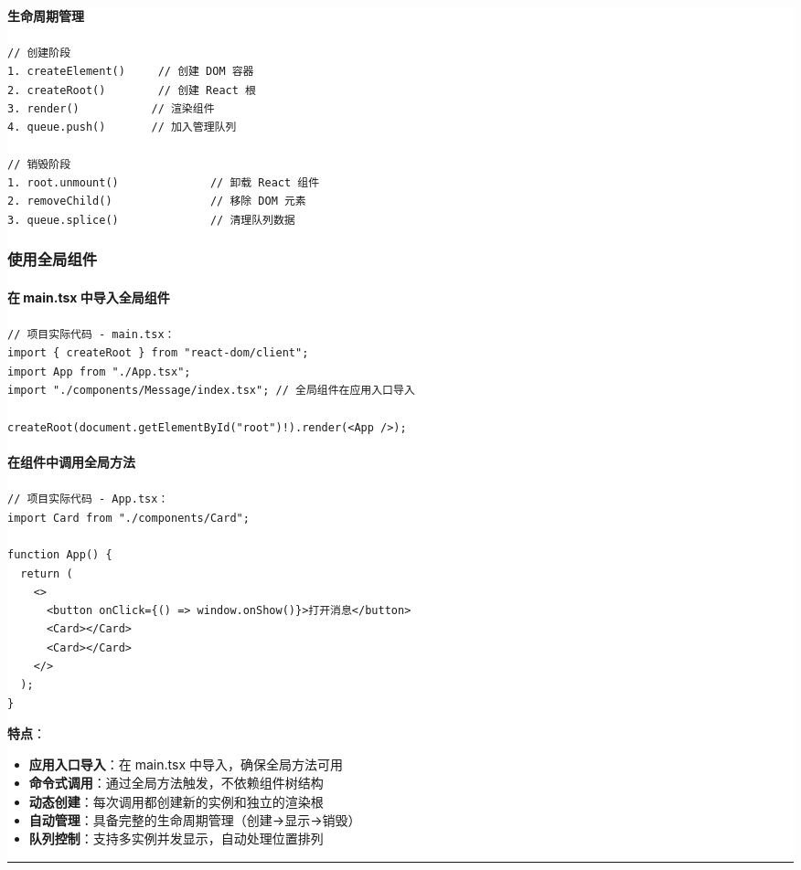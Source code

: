 #### 生命周期管理

```tsx
// 创建阶段
1. createElement()     // 创建 DOM 容器
2. createRoot()        // 创建 React 根
3. render()           // 渲染组件
4. queue.push()       // 加入管理队列

// 销毁阶段
1. root.unmount()              // 卸载 React 组件
2. removeChild()               // 移除 DOM 元素
3. queue.splice()              // 清理队列数据
```

### 使用全局组件

#### 在 main.tsx 中导入全局组件

```tsx
// 项目实际代码 - main.tsx：
import { createRoot } from "react-dom/client";
import App from "./App.tsx";
import "./components/Message/index.tsx"; // 全局组件在应用入口导入

createRoot(document.getElementById("root")!).render(<App />);
```

#### 在组件中调用全局方法

```tsx
// 项目实际代码 - App.tsx：
import Card from "./components/Card";

function App() {
  return (
    <>
      <button onClick={() => window.onShow()}>打开消息</button>
      <Card></Card>
      <Card></Card>
    </>
  );
}
```

**特点**：
- **应用入口导入**：在 main.tsx 中导入，确保全局方法可用
- **命令式调用**：通过全局方法触发，不依赖组件树结构
- **动态创建**：每次调用都创建新的实例和独立的渲染根
- **自动管理**：具备完整的生命周期管理（创建→显示→销毁）
- **队列控制**：支持多实例并发显示，自动处理位置排列

---
